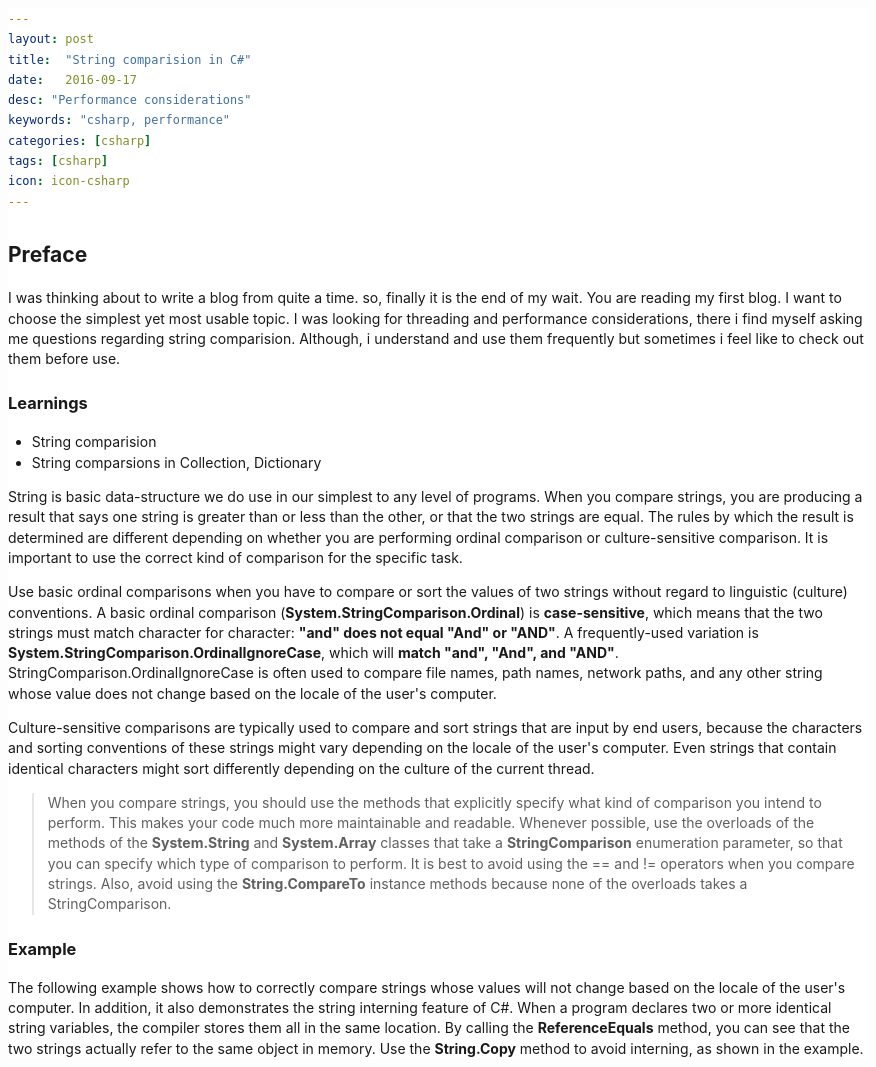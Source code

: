 ```yaml
---
layout: post
title:  "String comparision in C#"
date:   2016-09-17
desc: "Performance considerations"
keywords: "csharp, performance"
categories: [csharp]
tags: [csharp]
icon: icon-csharp
---
```


## Preface
I was thinking about to write a blog from quite a time. so, finally it is the end of my wait. You are reading my first blog. I want to choose the simplest yet most usable topic. I was looking for threading and performance considerations, there i find myself asking me questions regarding string comparision. Although, i understand and use them frequently but sometimes i feel like to check out them before use.

### Learnings
* String comparision
* String comparsions in Collection, Dictionary

String is basic data-structure we do use in our simplest to any level of programs. When you compare strings, you are producing a result that says one string is greater than or less than the other, or that the two strings are equal. The rules by which the result is determined are different depending on whether you are performing ordinal comparison or culture-sensitive comparison. It is important to use the correct kind of comparison for the specific task. 

Use basic ordinal comparisons when you have to compare or sort the values of two strings without regard to linguistic (culture) conventions. A basic ordinal comparison (**System.StringComparison.Ordinal**) is **case-sensitive**, which means that the two strings must match character for character: **"and" does not equal "And" or "AND"**. A frequently-used variation is **System.StringComparison.OrdinalIgnoreCase**, which will **match "and", "And", and "AND"**. StringComparison.OrdinalIgnoreCase is often used to compare file names, path names, network paths, and any other string whose value does not change based on the locale of the user's computer. 

Culture-sensitive comparisons are typically used to compare and sort strings that are input by end users, because the characters and sorting conventions of these strings might vary depending on the locale of the user's computer. Even strings that contain identical characters might sort differently depending on the culture of the current thread.

> When you compare strings, you should use the methods that explicitly specify what kind of comparison you intend to perform. This makes your code much more maintainable and readable. Whenever possible, use the overloads of the methods of the **System.String** and **System.Array** classes that take a **StringComparison** enumeration parameter, so that you can specify which type of comparison to perform. It is best to avoid using the == and != operators when you compare strings. Also, avoid using the **String.CompareTo** instance methods because none of the overloads takes a StringComparison.

### Example
The following example shows how to correctly compare strings whose values will not change based on the locale of the user's computer. In addition, it also demonstrates the string interning feature of C#. When a program declares two or more identical string variables, the compiler stores them all in the same location. By calling the **ReferenceEquals** method, you can see that the two strings actually refer to the same object in memory. Use the **String.Copy** method to avoid interning, as shown in the example.
